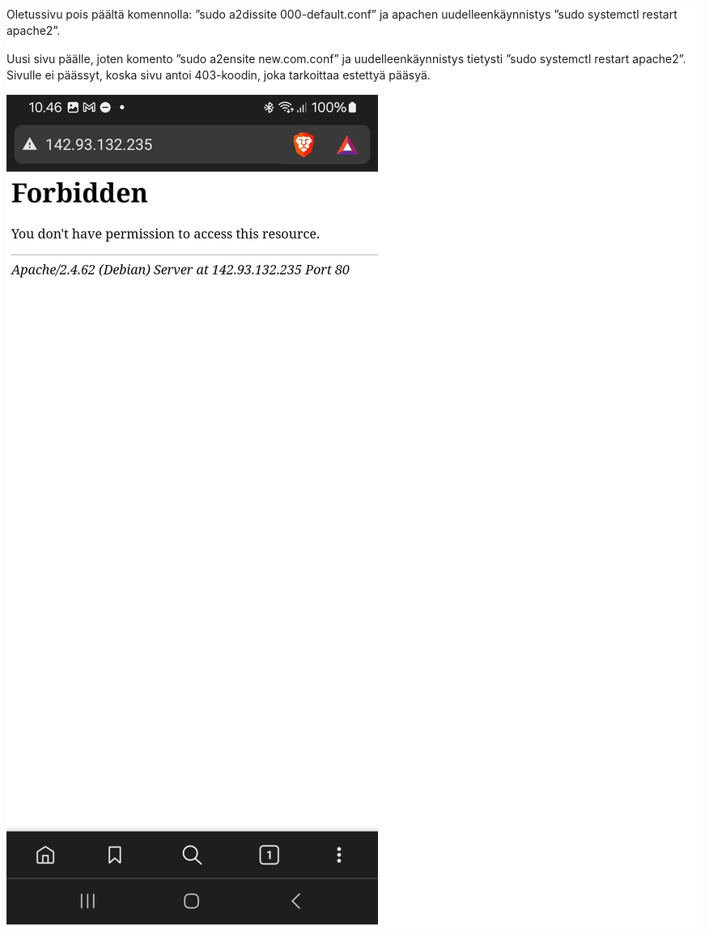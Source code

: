 Oletussivu pois päältä komennolla: ”sudo a2dissite 000-default.conf” ja apachen uudelleenkäynnistys ”sudo systemctl restart apache2”.

Uusi sivu päälle, joten komento ”sudo a2ensite new.com.conf” ja uudelleenkäynnistys tietysti ”sudo systemctl restart apache2”. Sivulle ei päässyt, koska sivu antoi 403-koodin, joka tarkoittaa estettyä pääsyä.

![Omalle sivulle pääsy estetty](oma-sivu-ei-toimi.jpg)
